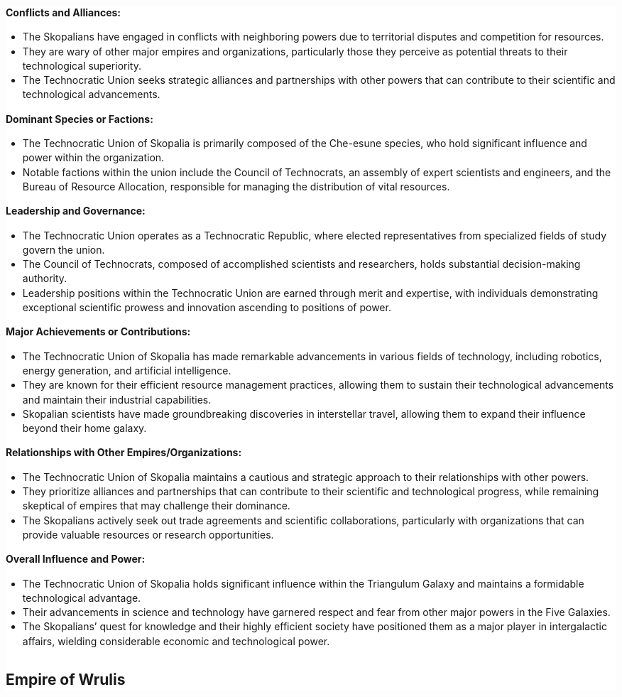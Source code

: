 **Conflicts and Alliances:**

  - The Skopalians have engaged in conflicts with neighboring powers due to territorial disputes and competition for resources.
  - They are wary of other major empires and organizations, particularly those they perceive as potential threats to their technological superiority.
  - The Technocratic Union seeks strategic alliances and partnerships with other powers that can contribute to their scientific and technological advancements.

**Dominant Species or Factions:**

  - The Technocratic Union of Skopalia is primarily composed of the Che-esune species, who hold significant influence and power within the organization.
  - Notable factions within the union include the Council of Technocrats, an assembly of expert scientists and engineers, and the Bureau of Resource Allocation, responsible for managing the distribution of vital resources.

**Leadership and Governance:**

  - The Technocratic Union operates as a Technocratic Republic, where elected representatives from specialized fields of study govern the union.
  - The Council of Technocrats, composed of accomplished scientists and researchers, holds substantial decision-making authority.
  - Leadership positions within the Technocratic Union are earned through merit and expertise, with individuals demonstrating exceptional scientific prowess and innovation ascending to positions of power.

**Major Achievements or Contributions:**

  - The Technocratic Union of Skopalia has made remarkable advancements in various fields of technology, including robotics, energy generation, and artificial intelligence.
  - They are known for their efficient resource management practices, allowing them to sustain their technological advancements and maintain their industrial capabilities.
  - Skopalian scientists have made groundbreaking discoveries in interstellar travel, allowing them to expand their influence beyond their home galaxy.

**Relationships with Other Empires/Organizations:**

  - The Technocratic Union of Skopalia maintains a cautious and strategic approach to their relationships with other powers.
  - They prioritize alliances and partnerships that can contribute to their scientific and technological progress, while remaining skeptical of empires that may challenge their dominance.
  - The Skopalians actively seek out trade agreements and scientific collaborations, particularly with organizations that can provide valuable resources or research opportunities.

**Overall Influence and Power:**

  - The Technocratic Union of Skopalia holds significant influence within the Triangulum Galaxy and maintains a formidable technological advantage.
  - Their advancements in science and technology have garnered respect and fear from other major powers in the Five Galaxies.
  - The Skopalians’ quest for knowledge and their highly efficient society have positioned them as a major player in intergalactic affairs, wielding considerable economic and technological power.

## Empire of Wrulis
